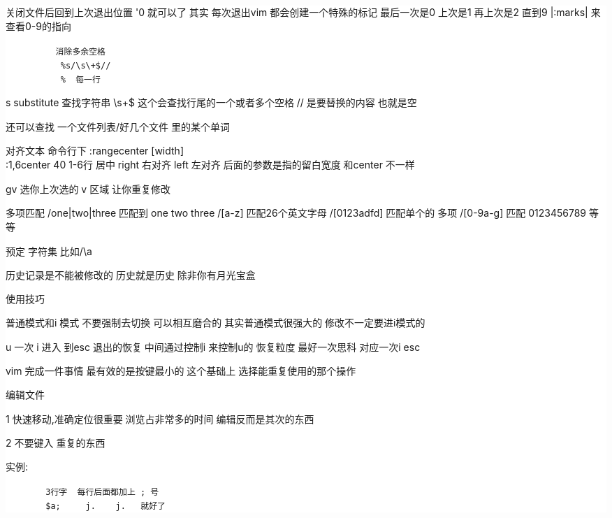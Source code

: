 关闭文件后回到上次退出位置  '0 就可以了 
其实 每次退出vim 都会创建一个特殊的标记 
最后一次是0 上次是1  再上次是2   直到9
|:marks|  来查看0-9的指向



	          消除多余空格
	           %s/\s\+$//  
	           %  每一行
s substitute  查找字符串 \s\+$ 这个会查找行尾的一个或者多个空格
	  // 是要替换的内容  也就是空


还可以查找 一个文件列表/好几个文件  里的某个单词


对齐文本  命令行下
:rangecenter [width]  
:1,6center 40   1-6行 居中 
right 右对齐   left  左对齐  后面的参数是指的留白宽度    和center 不一样


gv  选你上次选的 v 区域  让你重复修改

多项匹配 
 /one\|two\|three    匹配到 one two three
/[a-z]  匹配26个英文字母
/[0123adfd] 匹配单个的  多项
/[0-9a-g] 匹配 0123456789  等等


预定 字符集   比如/\a


 

历史记录是不能被修改的 历史就是历史 除非你有月光宝盒


使用技巧

普通模式和i 模式 不要强制去切换  可以相互磨合的
其实普通模式很强大的 修改不一定要进i模式的

u 一次 i 进入 到esc 退出的恢复   中间通过控制i 来控制u的 恢复粒度
最好一次思科 对应一次i esc


vim 完成一件事情 最有效的是按键最小的  这个基础上 选择能重复使用的那个操作


编辑文件

1 快速移动,准确定位很重要   浏览占非常多的时间 编辑反而是其次的东西  

2 不要键入 重复的东西


实例: 

	        3行字  每行后面都加上 ; 号
	        $a;     j.    j.   就好了
	